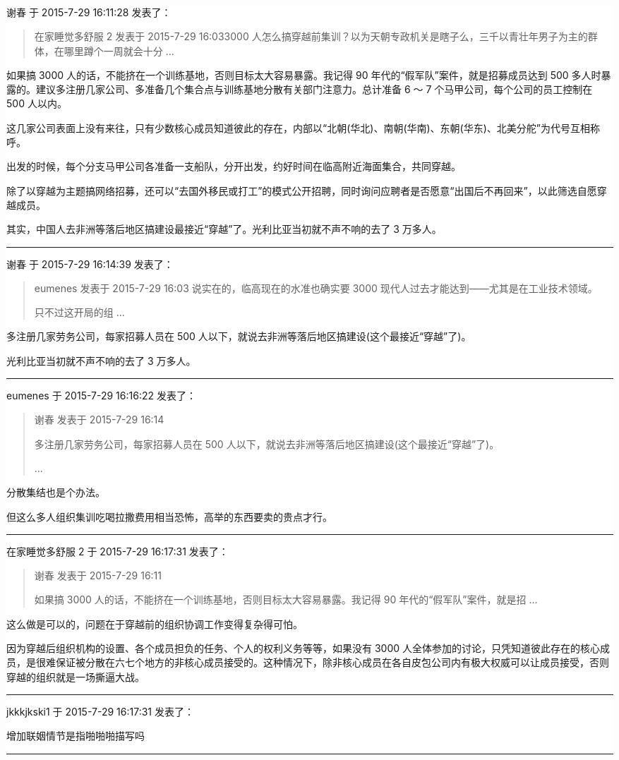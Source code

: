 谢春 于 2015-7-29 16:11:28 发表了：

> 在家睡觉多舒服 2 发表于 2015-7-29 16:033000 人怎么搞穿越前集训？以为天朝专政机关是瞎子么，三千以青壮年男子为主的群体，在哪里蹲个一周就会十分 ...

如果搞 3000 人的话，不能挤在一个训练基地，否则目标太大容易暴露。我记得 90 年代的“假军队”案件，就是招募成员达到 500 多人时暴露的。建议多注册几家公司、多准备几个集合点与训练基地分散有关部门注意力。总计准备 6 ～ 7 个马甲公司，每个公司的员工控制在 500 人以内。

这几家公司表面上没有来往，只有少数核心成员知道彼此的存在，内部以“北朝(华北)、南朝(华南)、东朝(华东)、北美分舵”为代号互相称呼。

出发的时候，每个分支马甲公司各准备一支船队，分开出发，约好时间在临高附近海面集合，共同穿越。

除了以穿越为主题搞网络招募，还可以“去国外移民或打工”的模式公开招聘，同时询问应聘者是否愿意“出国后不再回来”，以此筛选自愿穿越成员。

其实，中国人去非洲等落后地区搞建设最接近“穿越”了。光利比亚当初就不声不响的去了 3 万多人。

---

谢春 于 2015-7-29 16:14:39 发表了：

> eumenes 发表于 2015-7-29 16:03 说实在的，临高现在的水准也确实要 3000 现代人过去才能达到——尤其是在工业技术领域。
>
> 只不过这开局的组 ...

多注册几家劳务公司，每家招募人员在 500 人以下，就说去非洲等落后地区搞建设(这个最接近“穿越”了)。

光利比亚当初就不声不响的去了 3 万多人。

---

eumenes 于 2015-7-29 16:16:22 发表了：

> 谢春 发表于 2015-7-29 16:14
>
> 多注册几家劳务公司，每家招募人员在 500 人以下，就说去非洲等落后地区搞建设(这个最接近“穿越”了)。
>
> ...

分散集结也是个办法。

但这么多人组织集训吃喝拉撒费用相当恐怖，高举的东西要卖的贵点才行。

---

在家睡觉多舒服 2 于 2015-7-29 16:17:31 发表了：

> 谢春 发表于 2015-7-29 16:11
>
> 如果搞 3000 人的话，不能挤在一个训练基地，否则目标太大容易暴露。我记得 90 年代的“假军队”案件，就是招 ...

这么做是可以的，问题在于穿越前的组织协调工作变得复杂得可怕。

因为穿越后组织机构的设置、各个成员担负的任务、个人的权利义务等等，如果没有 3000 人全体参加的讨论，只凭知道彼此存在的核心成员，是很难保证被分散在六七个地方的非核心成员接受的。这种情况下，除非核心成员在各自皮包公司内有极大权威可以让成员接受，否则穿越的组织就是一场撕逼大战。

---

jkkkjkski1 于 2015-7-29 16:17:31 发表了：

增加联姻情节是指啪啪啪描写吗

---
